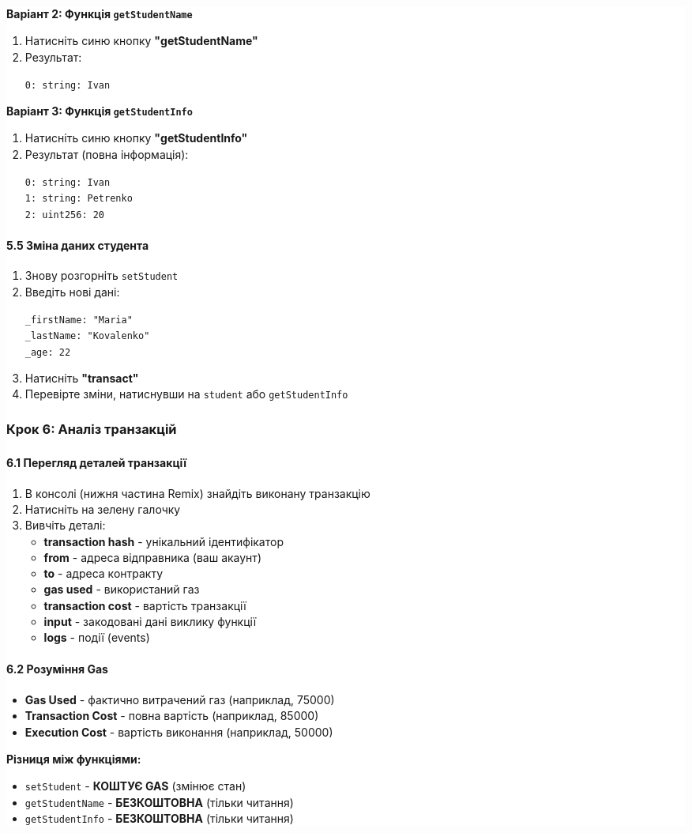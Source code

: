 **Варіант 2: Функція `getStudentName`**

1. Натисніть синю кнопку **"getStudentName"**
2. Результат:
   ```
   0: string: Ivan
   ```

**Варіант 3: Функція `getStudentInfo`**

1. Натисніть синю кнопку **"getStudentInfo"**
2. Результат (повна інформація):
   ```
   0: string: Ivan
   1: string: Petrenko
   2: uint256: 20
   ```

#### 5.5 Зміна даних студента

1. Знову розгорніть `setStudent`
2. Введіть нові дані:
   ```
   _firstName: "Maria"
   _lastName: "Kovalenko"
   _age: 22
   ```
3. Натисніть **"transact"**
4. Перевірте зміни, натиснувши на `student` або `getStudentInfo`

### Крок 6: Аналіз транзакцій

#### 6.1 Перегляд деталей транзакції

1. В консолі (нижня частина Remix) знайдіть виконану транзакцію
2. Натисніть на зелену галочку
3. Вивчіть деталі:
   - **transaction hash** - унікальний ідентифікатор
   - **from** - адреса відправника (ваш акаунт)
   - **to** - адреса контракту
   - **gas used** - використаний газ
   - **transaction cost** - вартість транзакції
   - **input** - закодовані дані виклику функції
   - **logs** - події (events)

#### 6.2 Розуміння Gas

- **Gas Used** - фактично витрачений газ (наприклад, 75000)
- **Transaction Cost** - повна вартість (наприклад, 85000)
- **Execution Cost** - вартість виконання (наприклад, 50000)

**Різниця між функціями:**
- `setStudent` - **КОШТУЄ GAS** (змінює стан)
- `getStudentName` - **БЕЗКОШТОВНА** (тільки читання)
- `getStudentInfo` - **БЕЗКОШТОВНА** (тільки читання)
